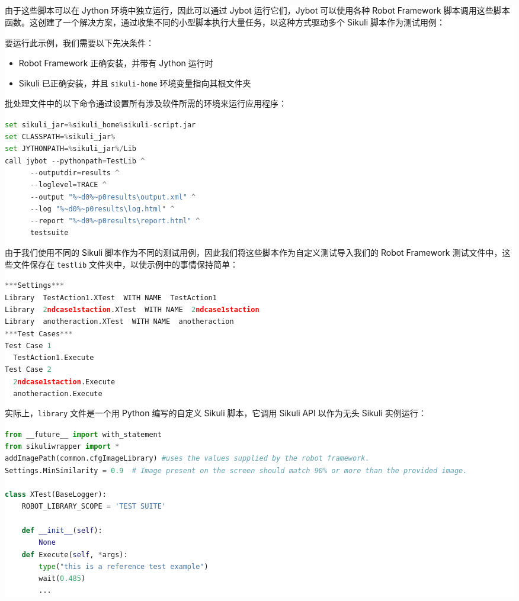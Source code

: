 由于这些脚本可以在 Jython 环境中独立运行，因此可以通过 Jybot 运行它们，Jybot 可以使用各种 Robot Framework 脚本调用这些脚本函数。这创建了一个解决方案，通过收集不同的小型脚本执行大量任务，以这种方式驱动多个 Sikuli 脚本作为测试用例：

要运行此示例，我们需要以下先决条件：

+   Robot Framework 正确安装，并带有 Jython 运行时

+   Sikuli 已正确安装，并且 `sikuli-home` 环境变量指向其根文件夹

批处理文件中的以下命令通过设置所有涉及软件所需的环境来运行应用程序：

```py
set sikuli_jar=%sikuli_home%sikuli-script.jar
set CLASSPATH=%sikuli_jar%
set JYTHONPATH=%sikuli_jar%/Lib
call jybot --pythonpath=TestLib ^
      --outputdir=results ^
      --loglevel=TRACE ^
      --output "%~d0%~p0results\output.xml" ^
      --log "%~d0%~p0results\log.html" ^
      --report "%~d0%~p0results\report.html" ^
      testsuite
```

由于我们使用不同的 Sikuli 脚本作为不同的测试用例，因此我们将这些脚本作为自定义测试导入我们的 Robot Framework 测试文件中，这些文件保存在 `testlib` 文件夹中，以使示例中的事情保持简单：

```py
***Settings***
Library  TestAction1.XTest  WITH NAME  TestAction1
Library  2ndcase1staction.XTest  WITH NAME  2ndcase1staction
Library  anotheraction.XTest  WITH NAME  anotheraction
***Test Cases***
Test Case 1
  TestAction1.Execute
Test Case 2
  2ndcase1staction.Execute
  anotheraction.Execute
```

实际上，`library` 文件是一个用 Python 编写的自定义 Sikuli 脚本，它调用 Sikuli API 以作为无头 Sikuli 实例运行：

```py
from __future__ import with_statement
from sikuliwrapper import *
addImagePath(common.cfgImageLibrary) #uses the values supplied by the robot framework.
Settings.MinSimilarity = 0.9  # Image present on the screen should match 90% or more than the provided image.

class XTest(BaseLogger):
    ROBOT_LIBRARY_SCOPE = 'TEST SUITE'

    def __init__(self):
        None
    def Execute(self, *args):
        type("this is a reference test example")
        wait(0.485)
        ...
```
